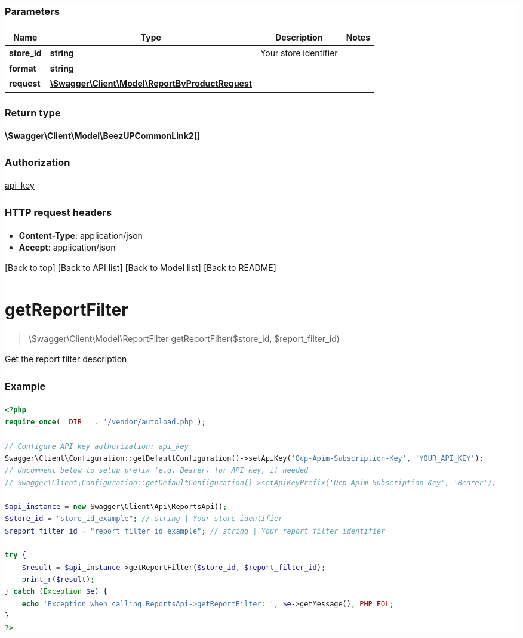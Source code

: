 ### Parameters

Name | Type | Description  | Notes
------------- | ------------- | ------------- | -------------
 **store_id** | **string**| Your store identifier |
 **format** | **string**|  |
 **request** | [**\Swagger\Client\Model\ReportByProductRequest**](../Model/\Swagger\Client\Model\ReportByProductRequest.md)|  |

### Return type

[**\Swagger\Client\Model\BeezUPCommonLink2[]**](../Model/BeezUPCommonLink2.md)

### Authorization

[api_key](../../README.md#api_key)

### HTTP request headers

 - **Content-Type**: application/json
 - **Accept**: application/json

[[Back to top]](#) [[Back to API list]](../../README.md#documentation-for-api-endpoints) [[Back to Model list]](../../README.md#documentation-for-models) [[Back to README]](../../README.md)

# **getReportFilter**
> \Swagger\Client\Model\ReportFilter getReportFilter($store_id, $report_filter_id)

Get the report filter description

### Example
```php
<?php
require_once(__DIR__ . '/vendor/autoload.php');

// Configure API key authorization: api_key
Swagger\Client\Configuration::getDefaultConfiguration()->setApiKey('Ocp-Apim-Subscription-Key', 'YOUR_API_KEY');
// Uncomment below to setup prefix (e.g. Bearer) for API key, if needed
// Swagger\Client\Configuration::getDefaultConfiguration()->setApiKeyPrefix('Ocp-Apim-Subscription-Key', 'Bearer');

$api_instance = new Swagger\Client\Api\ReportsApi();
$store_id = "store_id_example"; // string | Your store identifier
$report_filter_id = "report_filter_id_example"; // string | Your report filter identifier

try {
    $result = $api_instance->getReportFilter($store_id, $report_filter_id);
    print_r($result);
} catch (Exception $e) {
    echo 'Exception when calling ReportsApi->getReportFilter: ', $e->getMessage(), PHP_EOL;
}
?>
```
